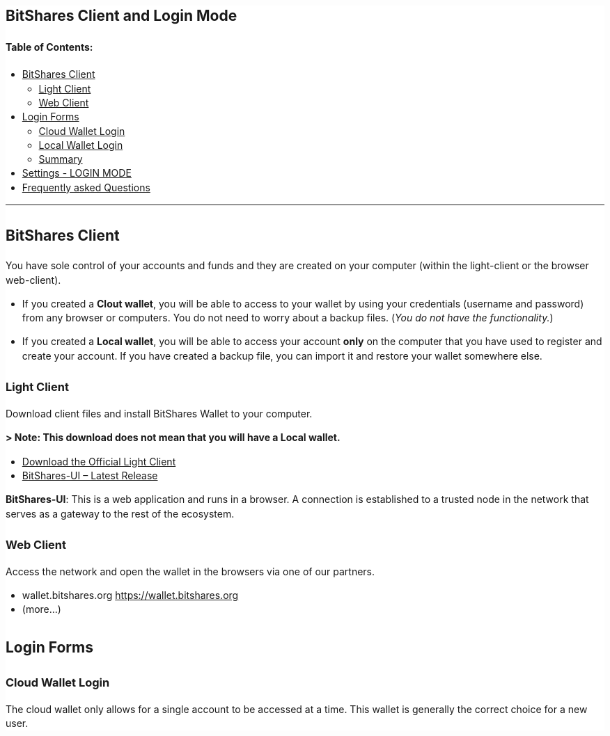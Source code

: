 ## BitShares Client and Login Mode

#### Table of Contents:
- [BitShares Client](/bbf/user_guide/bitshares_client.md#bitshares-client)
   - [Light Client](/bbf/user_guide/bitshares_client.md#light-client)
   - [Web Client](/bbf/user_guide/bitshares_client.md#web-client)
- [Login Forms](/bbf/user_guide/bitshares_client.md#login-forms)
   - [Cloud Wallet Login](/bbf/user_guide/bitshares_client.md#cloud-wallet-login)
   - [Local Wallet Login](/bbf/user_guide/bitshares_client.md#local-wallet-login)
   - [Summary](/bbf/user_guide/bitshares_client.md#summary)
- [Settings - LOGIN MODE](/bbf/user_guide/bitshares_client.md#settings---login-mode)
- [Frequently asked Questions](/bbf/user_guide/bitshares_client.md#frequently-asked-questions)

***

## BitShares Client
You have sole control of your accounts and funds and they are created on your computer (within the light-client or the browser web-client). 

- If you created a **Clout wallet**, you will be able to access to your wallet by using your credentials (username and password) from any browser or computers. You do not need to worry about a backup files. (*You do not have the functionality.*)  

- If you created a **Local wallet**, you will be able to access your account **only** on the computer that you have used to register and create your account. If you have created a backup file, you can import it and restore your wallet somewhere else.

### Light Client
Download client files and install BitShares Wallet to your computer.

**> Note: This download does not mean that you will have a Local wallet.**

- [Download the Official Light Client](http://bitshares.org/download/)
- [BitShares-UI – Latest Release](https://github.com/bitshares/bitshares-ui/releases)

**BitShares-UI**: 
This is a web application and runs in a browser. A connection is established to a trusted node in the network that serves as a gateway to the rest of the ecosystem.

### Web Client

Access the network and open the wallet in the browsers via one of our partners.

- wallet.bitshares.org https://wallet.bitshares.org
- (more...)

## Login Forms

### Cloud Wallet Login

The cloud wallet only allows for a single account to be accessed at a time. This wallet is generally the correct choice for a new user. 
